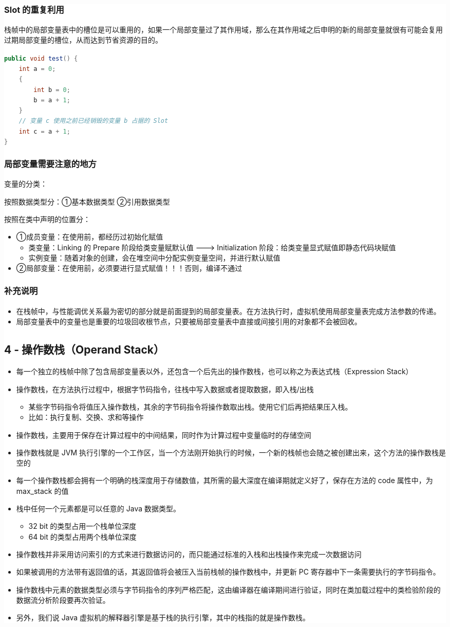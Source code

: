 ### Slot 的重复利用 

栈帧中的局部变量表中的槽位是可以重用的，如果一个局部变量过了其作用域，那么在其作用域之后申明的新的局部变量就很有可能会复用过期局部变量的槽位，从而达到节省资源的目的。

```java
public void test() {
    int a = 0;
    {
        int b = 0;
        b = a + 1;
    }
    // 变量 c 使用之前已经销毁的变量 b 占据的 Slot
    int c = a + 1;
}
```

### 局部变量需要注意的地方

变量的分类：

按照数据类型分：①基本数据类型    ②引用数据类型

按照在类中声明的位置分：

- ①成员变量：在使用前，都经历过初始化赋值
  - 类变量：Linking 的 Prepare 阶段给类变量赋默认值 ---> Initialization 阶段：给类变量显式赋值即静态代码块赋值
  - 实例变量：随着对象的创建，会在堆空间中分配实例变量空间，并进行默认赋值
- ②局部变量：在使用前，必须要进行显式赋值！！！否则，编译不通过

### 补充说明

- 在栈帧中，与性能调优关系最为密切的部分就是前面提到的局部变量表。在方法执行时，虚拟机使用局部变量表完成方法参数的传递。
- 局部变量表中的变量也是重要的垃圾回收根节点，只要被局部变量表中直接或间接引用的对象都不会被回收。

## 4 - 操作数栈（Operand Stack）

- 每一个独立的栈帧中除了包含局部变量表以外，还包含一个后先出的操作数栈，也可以称之为表达式栈（Expression Stack）
- 操作数栈，在方法执行过程中，根据字节码指令，往栈中写入数据或者提取数据，即入栈/出栈
  - 某些字节码指令将值压入操作数栈，其余的字节码指令将操作数取出栈。使用它们后再把结果压入栈。
  - 比如：执行复制、交换、求和等操作



- 操作数栈，主要用于保存在计算过程中的中间结果，同时作为计算过程中变量临时的存储空间
- 操作数栈就是 JVM 执行引擎的一个工作区，当一个方法刚开始执行的时候，一个新的栈帧也会随之被创建出来，这个方法的操作数栈是空的
- 每一个操作数栈都会拥有一个明确的栈深度用于存储数值，其所需的最大深度在编译期就定义好了，保存在方法的 code 属性中，为 max_stack 的值
- 栈中任何一个元素都是可以任意的 Java 数据类型。
  - 32 bit 的类型占用一个栈单位深度
  - 64 bit 的类型占用两个栈单位深度
- 操作数栈并非采用访问索引的方式来进行数据访问的，而只能通过标准的入栈和出栈操作来完成一次数据访问



- 如果被调用的方法带有返回值的话，其返回值将会被压入当前栈帧的操作数栈中，并更新 PC 寄存器中下一条需要执行的字节码指令。
- 操作数栈中元素的数据类型必须与字节码指令的序列严格匹配，这由编译器在编译期间进行验证，同时在类加载过程中的类检验阶段的数据流分析阶段要再次验证。
- 另外，我们说 Java 虚拟机的解释器引擎是基于栈的执行引擎，其中的栈指的就是操作数栈。
